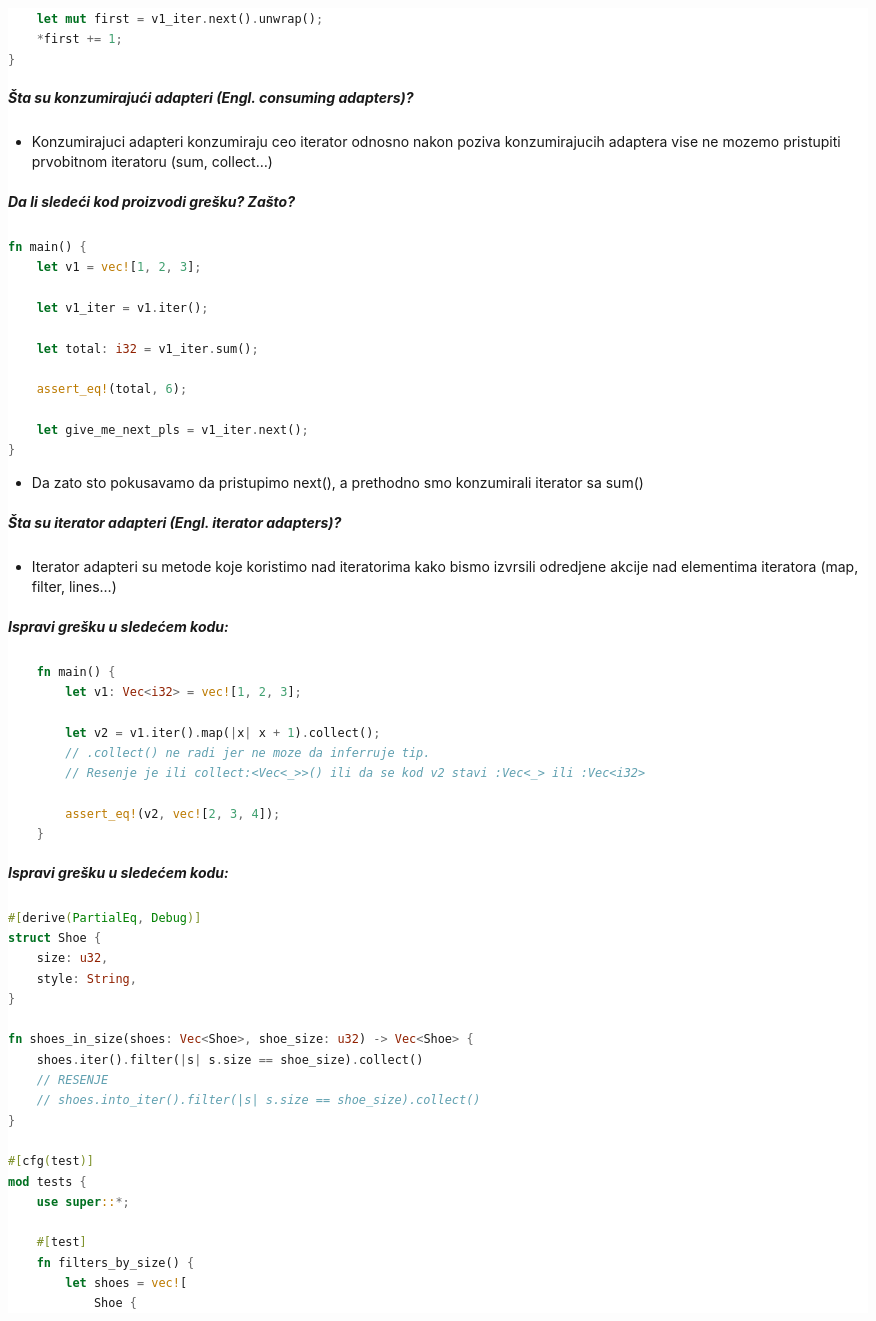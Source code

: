```rust
    let mut first = v1_iter.next().unwrap();
    *first += 1;
}
```

##### Šta su konzumirajući adapteri (Engl. consuming adapters)?
- Konzumirajuci adapteri konzumiraju ceo iterator odnosno nakon poziva konzumirajucih adaptera vise ne mozemo pristupiti prvobitnom iteratoru (sum, collect…)

##### Da li sledeći kod proizvodi grešku? Zašto?
```rust
fn main() {
    let v1 = vec![1, 2, 3];

    let v1_iter = v1.iter();

    let total: i32 = v1_iter.sum();

    assert_eq!(total, 6);
   
    let give_me_next_pls = v1_iter.next();
}
```
- Da zato sto pokusavamo da pristupimo next(), a prethodno smo konzumirali iterator sa sum()

##### Šta su iterator adapteri (Engl. iterator adapters)?
- Iterator adapteri su metode koje koristimo nad iteratorima kako bismo izvrsili odredjene akcije nad elementima iteratora (map, filter, lines…)

##### Ispravi grešku u sledećem kodu:
```rust
    fn main() {
        let v1: Vec<i32> = vec![1, 2, 3];

        let v2 = v1.iter().map(|x| x + 1).collect();
        // .collect() ne radi jer ne moze da inferruje tip. 
        // Resenje je ili collect:<Vec<_>>() ili da se kod v2 stavi :Vec<_> ili :Vec<i32>

        assert_eq!(v2, vec![2, 3, 4]);
    }
```

##### Ispravi grešku u sledećem kodu:
```rust
#[derive(PartialEq, Debug)]
struct Shoe {
    size: u32,
    style: String,
}

fn shoes_in_size(shoes: Vec<Shoe>, shoe_size: u32) -> Vec<Shoe> {
    shoes.iter().filter(|s| s.size == shoe_size).collect()
    // RESENJE
    // shoes.into_iter().filter(|s| s.size == shoe_size).collect()
}

#[cfg(test)]
mod tests {
    use super::*;

    #[test]
    fn filters_by_size() {
        let shoes = vec![
            Shoe {
```